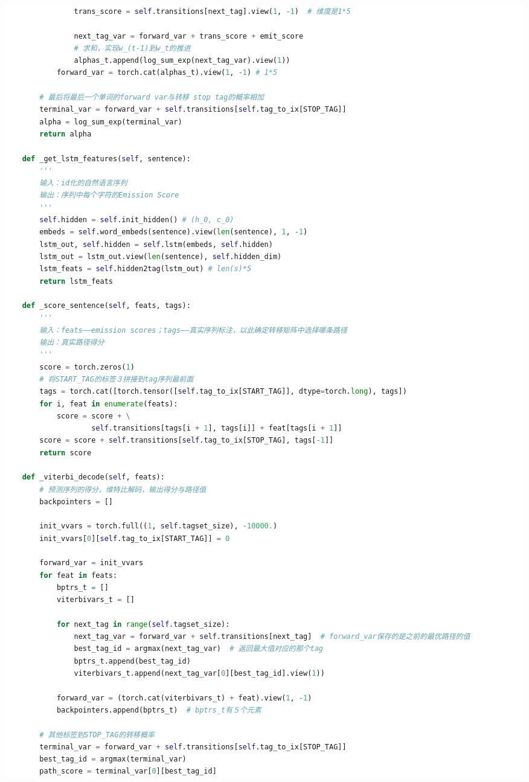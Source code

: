 ```python
				trans_score = self.transitions[next_tag].view(1, -1)  # 维度是1*5

				next_tag_var = forward_var + trans_score + emit_score
				# 求和，实现w_(t-1)到w_t的推进
				alphas_t.append(log_sum_exp(next_tag_var).view(1))
			forward_var = torch.cat(alphas_t).view(1, -1) # 1*5

		# 最后将最后一个单词的forward var与转移 stop tag的概率相加
		terminal_var = forward_var + self.transitions[self.tag_to_ix[STOP_TAG]]
		alpha = log_sum_exp(terminal_var)
		return alpha

	def _get_lstm_features(self, sentence):
		'''
		输入：id化的自然语言序列
		输出：序列中每个字符的Emission Score
		'''
		self.hidden = self.init_hidden() # (h_0, c_0)
		embeds = self.word_embeds(sentence).view(len(sentence), 1, -1)
		lstm_out, self.hidden = self.lstm(embeds, self.hidden)
		lstm_out = lstm_out.view(len(sentence), self.hidden_dim)
		lstm_feats = self.hidden2tag(lstm_out) # len(s)*5
		return lstm_feats

	def _score_sentence(self, feats, tags):
		'''
		输入：feats——emission scores；tags——真实序列标注，以此确定转移矩阵中选择哪条路径
		输出：真实路径得分
		'''
		score = torch.zeros(1)
		# 将START_TAG的标签３拼接到tag序列最前面
		tags = torch.cat([torch.tensor([self.tag_to_ix[START_TAG]], dtype=torch.long), tags])
		for i, feat in enumerate(feats):
			score = score + \
					self.transitions[tags[i + 1], tags[i]] + feat[tags[i + 1]]
		score = score + self.transitions[self.tag_to_ix[STOP_TAG], tags[-1]]
		return score

	def _viterbi_decode(self, feats):
		# 预测序列的得分，维特比解码，输出得分与路径值
		backpointers = []

		init_vvars = torch.full((1, self.tagset_size), -10000.)
		init_vvars[0][self.tag_to_ix[START_TAG]] = 0

		forward_var = init_vvars
		for feat in feats:
			bptrs_t = []
			viterbivars_t = []

			for next_tag in range(self.tagset_size):
				next_tag_var = forward_var + self.transitions[next_tag]  # forward_var保存的是之前的最优路径的值
				best_tag_id = argmax(next_tag_var)  # 返回最大值对应的那个tag
				bptrs_t.append(best_tag_id)
				viterbivars_t.append(next_tag_var[0][best_tag_id].view(1))

			forward_var = (torch.cat(viterbivars_t) + feat).view(1, -1)
			backpointers.append(bptrs_t)  # bptrs_t有５个元素

		# 其他标签到STOP_TAG的转移概率
		terminal_var = forward_var + self.transitions[self.tag_to_ix[STOP_TAG]]
		best_tag_id = argmax(terminal_var)
		path_score = terminal_var[0][best_tag_id]
```
